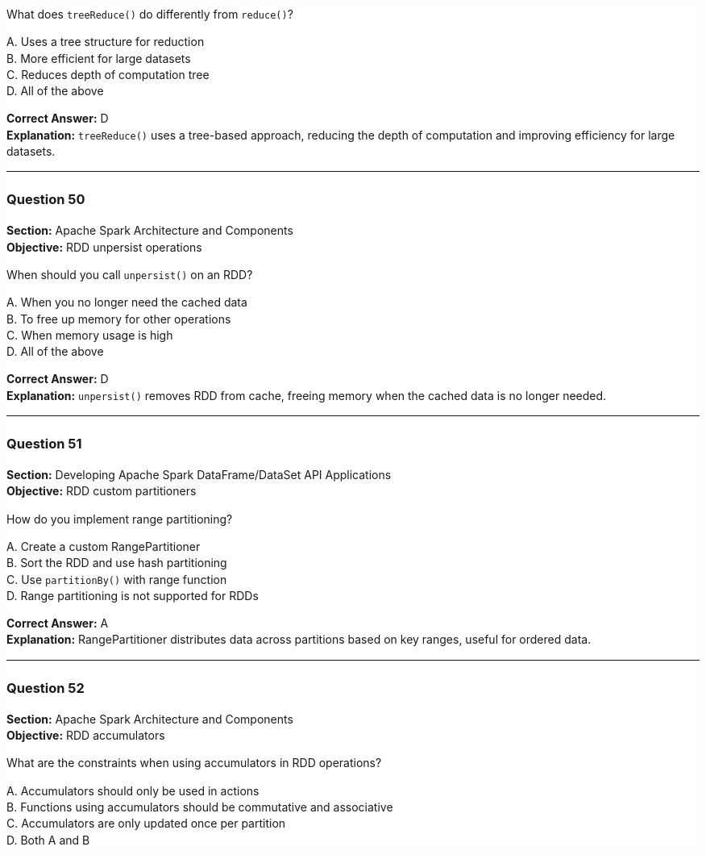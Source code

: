 What does `treeReduce()` do differently from `reduce()`?

A. Uses a tree structure for reduction  
B. More efficient for large datasets  
C. Reduces depth of computation tree  
D. All of the above

**Correct Answer:** D  
**Explanation:** `treeReduce()` uses a tree-based approach, reducing the depth of computation and improving efficiency for large datasets.

---

### Question 50
**Section:** Apache Spark Architecture and Components  
**Objective:** RDD unpersist operations

When should you call `unpersist()` on an RDD?

A. When you no longer need the cached data  
B. To free up memory for other operations  
C. When memory usage is high  
D. All of the above

**Correct Answer:** D  
**Explanation:** `unpersist()` removes RDD from cache, freeing memory when the cached data is no longer needed.

---

### Question 51
**Section:** Developing Apache Spark DataFrame/DataSet API Applications  
**Objective:** RDD custom partitioners

How do you implement range partitioning?

A. Create a custom RangePartitioner  
B. Sort the RDD and use hash partitioning  
C. Use `partitionBy()` with range function  
D. Range partitioning is not supported for RDDs

**Correct Answer:** A  
**Explanation:** RangePartitioner distributes data across partitions based on key ranges, useful for ordered data.

---

### Question 52
**Section:** Apache Spark Architecture and Components  
**Objective:** RDD accumulators

What are the constraints when using accumulators in RDD operations?

A. Accumulators should only be used in actions  
B. Functions using accumulators should be commutative and associative  
C. Accumulators are only updated once per partition  
D. Both A and B
